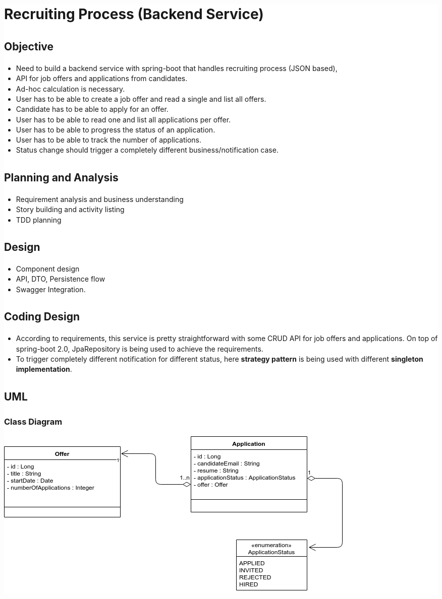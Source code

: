# Recruiting Process (Backend Service)

## Objective 
* Need to build a backend service with spring-boot that handles recruiting process (JSON based),
* API for job offers and applications from candidates.
* Ad-hoc calculation is necessary.
* User has to be able to create a job offer and read a single and list all offers.
* Candidate has to be able to apply for an offer.
* User has to be able to read one and list all applications per offer.
* User has to be able to progress the status of an application.
* User has to be able to track the number of applications.
* Status change should trigger a completely different business/notification case.

## Planning and Analysis

* Requirement analysis and business understanding 
* Story building and activity listing 
* TDD planning

## Design
* Component design
* API, DTO, Persistence flow
* Swagger Integration.

## Coding Design

* According to requirements, this service is pretty straightforward with some CRUD API for job offers and applications. On top of spring-boot 2.0, JpaRepository is being used to achieve the requirements. 
* To trigger completely different notification for different status, here **strategy pattern** is being used with different **singleton implementation**.


## UML

### Class Diagram
![Class-Diagram](docs/Class-Diagram.png)
